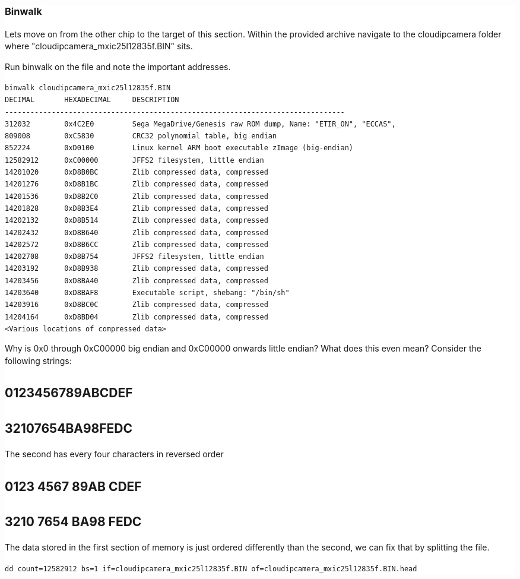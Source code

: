 ### Binwalk

Lets move on from the other chip to the target of this section.
Within the provided archive navigate to the cloudipcamera folder where "cloudipcamera_mxic25l12835f.BIN" sits.

Run binwalk on the file and note the important addresses.

```
binwalk cloudipcamera_mxic25l12835f.BIN
DECIMAL       HEXADECIMAL     DESCRIPTION
--------------------------------------------------------------------------------
312032        0x4C2E0         Sega MegaDrive/Genesis raw ROM dump, Name: "ETIR_ON", "ECCAS",
809008        0xC5830         CRC32 polynomial table, big endian
852224        0xD0100         Linux kernel ARM boot executable zImage (big-endian)
12582912      0xC00000        JFFS2 filesystem, little endian
14201020      0xD8B0BC        Zlib compressed data, compressed
14201276      0xD8B1BC        Zlib compressed data, compressed
14201536      0xD8B2C0        Zlib compressed data, compressed
14201828      0xD8B3E4        Zlib compressed data, compressed
14202132      0xD8B514        Zlib compressed data, compressed
14202432      0xD8B640        Zlib compressed data, compressed
14202572      0xD8B6CC        Zlib compressed data, compressed
14202708      0xD8B754        JFFS2 filesystem, little endian
14203192      0xD8B938        Zlib compressed data, compressed
14203456      0xD8BA40        Zlib compressed data, compressed
14203640      0xD8BAF8        Executable script, shebang: "/bin/sh"
14203916      0xD8BC0C        Zlib compressed data, compressed
14204164      0xD8BD04        Zlib compressed data, compressed
<Various locations of compressed data>
```

Why is 0x0 through 0xC00000 big endian and 0xC00000 onwards little endian? What does this even mean? Consider the following strings:

## 0123456789ABCDEF

## 32107654BA98FEDC

The second has every four characters in reversed order

## **0123** 4567 89AB CDEF

## **3210** 7654 BA98 FEDC

The data stored in the first section of memory is just ordered differently than the second, we can fix that by splitting the file.

```
dd count=12582912 bs=1 if=cloudipcamera_mxic25l12835f.BIN of=cloudipcamera_mxic25l12835f.BIN.head
```
